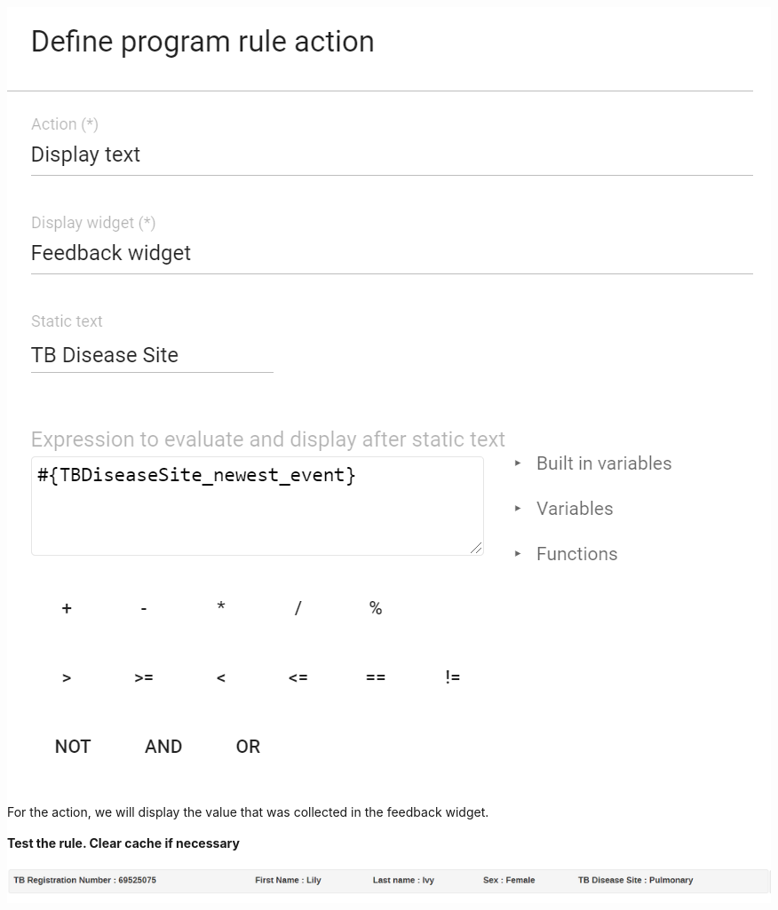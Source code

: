 ![](Images/pr/image22.png)

For the action, we will display the value that was collected in the feedback widget.

**Test the rule. Clear cache if necessary**

![](Images/pr/image5.png)
